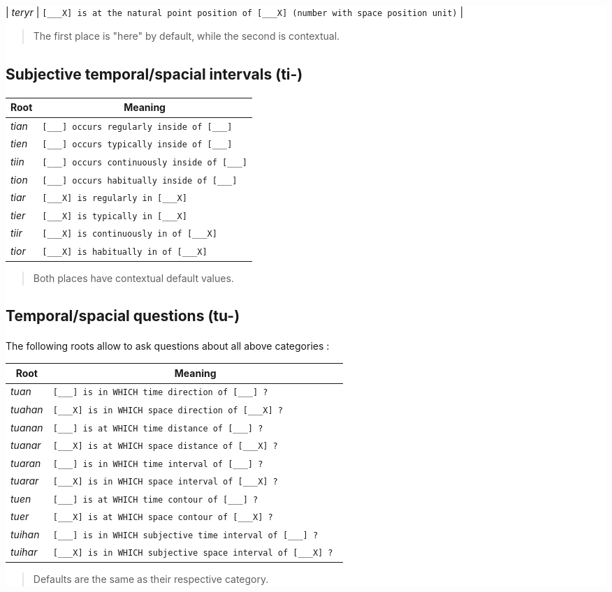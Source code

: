 | *teryr* | `[___X] is at the natural point position of [___X] (number with space position unit)` |

> The first place is "here" by default, while the second is contextual.

## Subjective temporal/spacial intervals (ti-)

| Root   | Meaning                                     |
| ------ | ------------------------------------------- |
| *tian* | `[___] occurs regularly inside of [___]`    |
| *tien* | `[___] occurs typically inside of [___]`    |
| *tiin* | `[___] occurs continuously inside of [___]` |
| *tion* | `[___] occurs habitually inside of [___]`   |
| *tiar* | `[___X] is regularly in [___X]`             |
| *tier* | `[___X] is typically in [___X]`             |
| *tiir* | `[___X] is continuously in of [___X]`       |
| *tior* | `[___X] is habitually in of [___X]`         |

> Both places have contextual default values.

## Temporal/spacial questions (tu-)

The following roots allow to ask questions about all above categories :

| Root     | Meaning                                                     |
| -------- | ----------------------------------------------------------- |
| *tuan*   | `[___] is in WHICH time direction of [___] ?`               |
| *tuahan* | `[___X] is in WHICH space direction of [___X] ?`            |
| *tuanan* | `[___] is at WHICH time distance of [___] ? `               |
| *tuanar* | `[___X] is at WHICH space distance of [___X] ? `            |
| *tuaran* | `[___] is in WHICH time interval of [___] ? `               |
| *tuarar* | `[___X] is in WHICH space interval of [___X] ? `            |
| *tuen*   | `[___] is at WHICH time contour of [___] ? `                |
| *tuer*   | `[___X] is at WHICH space contour of [___X] ? `             |
| *tuihan* | `[___] is in WHICH subjective time interval of [___] ? `    |
| *tuihar* | `[___X] is in WHICH subjective space interval of [___X] ? ` |

> Defaults are the same as their respective category.